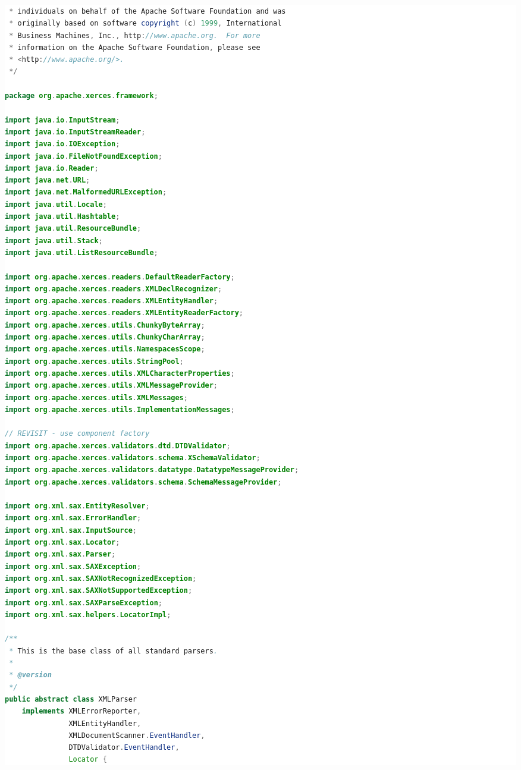 ```java
 * individuals on behalf of the Apache Software Foundation and was
 * originally based on software copyright (c) 1999, International
 * Business Machines, Inc., http://www.apache.org.  For more
 * information on the Apache Software Foundation, please see
 * <http://www.apache.org/>.
 */

package org.apache.xerces.framework;

import java.io.InputStream;
import java.io.InputStreamReader;
import java.io.IOException;
import java.io.FileNotFoundException;
import java.io.Reader;
import java.net.URL;
import java.net.MalformedURLException;
import java.util.Locale;
import java.util.Hashtable;
import java.util.ResourceBundle;
import java.util.Stack;
import java.util.ListResourceBundle;

import org.apache.xerces.readers.DefaultReaderFactory;
import org.apache.xerces.readers.XMLDeclRecognizer;
import org.apache.xerces.readers.XMLEntityHandler;
import org.apache.xerces.readers.XMLEntityReaderFactory;
import org.apache.xerces.utils.ChunkyByteArray;
import org.apache.xerces.utils.ChunkyCharArray;
import org.apache.xerces.utils.NamespacesScope;
import org.apache.xerces.utils.StringPool;
import org.apache.xerces.utils.XMLCharacterProperties;
import org.apache.xerces.utils.XMLMessageProvider;
import org.apache.xerces.utils.XMLMessages;
import org.apache.xerces.utils.ImplementationMessages;

// REVISIT - use component factory
import org.apache.xerces.validators.dtd.DTDValidator;
import org.apache.xerces.validators.schema.XSchemaValidator;
import org.apache.xerces.validators.datatype.DatatypeMessageProvider;
import org.apache.xerces.validators.schema.SchemaMessageProvider;

import org.xml.sax.EntityResolver;
import org.xml.sax.ErrorHandler;
import org.xml.sax.InputSource;
import org.xml.sax.Locator;
import org.xml.sax.Parser;
import org.xml.sax.SAXException;
import org.xml.sax.SAXNotRecognizedException;
import org.xml.sax.SAXNotSupportedException;
import org.xml.sax.SAXParseException;
import org.xml.sax.helpers.LocatorImpl;

/**
 * This is the base class of all standard parsers.
 *
 * @version
 */
public abstract class XMLParser
    implements XMLErrorReporter,
               XMLEntityHandler,
               XMLDocumentScanner.EventHandler,
               DTDValidator.EventHandler,
               Locator {
```
